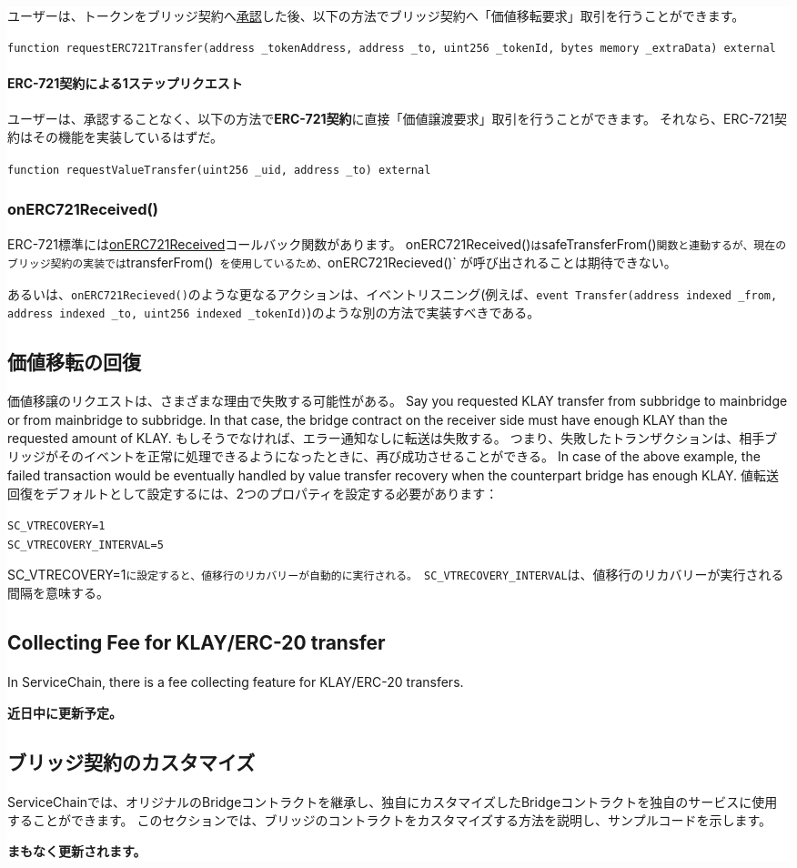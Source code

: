 ユーザーは、トークンをブリッジ契約へ[承認](https://github.com/ethereum/EIPs/blob/master/EIPS/eip-20.md#approve)した後、以下の方法でブリッジ契約へ「価値移転要求」取引を行うことができます。

```solidity
function requestERC721Transfer(address _tokenAddress, address _to, uint256 _tokenId, bytes memory _extraData) external
```

#### ERC-721契約による1ステップリクエスト<a id="1-step-request-via-erc-721-contract"></a>

ユーザーは、承認することなく、以下の方法で**ERC-721契約**に直接「価値譲渡要求」取引を行うことができます。
それなら、ERC-721契約はその機能を実装しているはずだ。

```solidity
function requestValueTransfer(uint256 _uid, address _to) external
```

### onERC721Received() <a id="unsupported-onERC721Received"></a>

ERC-721標準には[onERC721Received](https://eips.ethereum.org/EIPS/eip-721)コールバック関数があります。
onERC721Received()`は`safeTransferFrom()`関数と連動するが、現在のブリッジ契約の実装では`transferFrom()` を使用しているため、`onERC721Recieved()\` が呼び出されることは期待できない。

あるいは、`onERC721Recieved()`のような更なるアクションは、イベントリスニング(例えば、`event Transfer(address indexed _from, address indexed _to, uint256 indexed _tokenId)`)のような別の方法で実装すべきである。

## 価値移転の回復

価値移譲のリクエストは、さまざまな理由で失敗する可能性がある。 Say you requested KLAY transfer from subbridge to mainbridge or from mainbridge to subbridge.
In that case, the bridge contract on the receiver side must have enough KLAY than the requested amount of KLAY. もしそうでなければ、エラー通知なしに転送は失敗する。
つまり、失敗したトランザクションは、相手ブリッジがそのイベントを正常に処理できるようになったときに、再び成功させることができる。
In case of the above example, the failed transaction would be eventually handled by value transfer recovery when the counterpart bridge has enough KLAY.
値転送回復をデフォルトとして設定するには、2つのプロパティを設定する必要があります：

```
SC_VTRECOVERY=1
SC_VTRECOVERY_INTERVAL=5
```

SC_VTRECOVERY=1`に設定すると、値移行のリカバリーが自動的に実行される。 SC_VTRECOVERY_INTERVAL`は、値移行のリカバリーが実行される間隔を意味する。

## Collecting Fee for KLAY/ERC-20 transfer <a id="collecting-fee-for-klay-erc-20-transfer"></a>

In ServiceChain, there is a fee collecting feature for KLAY/ERC-20 transfers.

**近日中に更新予定。**

## ブリッジ契約のカスタマイズ <a id="customizing-your-bridge-contract"></a>

ServiceChainでは、オリジナルのBridgeコントラクトを継承し、独自にカスタマイズしたBridgeコントラクトを独自のサービスに使用することができます。
このセクションでは、ブリッジのコントラクトをカスタマイズする方法を説明し、サンプルコードを示します。

**まもなく更新されます。**
